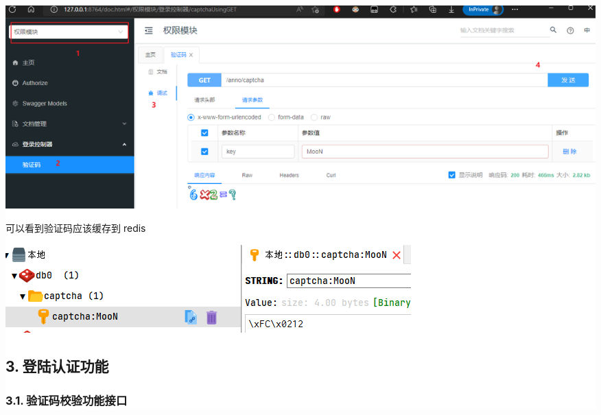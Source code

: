 ![](images/571134515239192.png)

可以看到验证码应该缓存到 redis

![](images/85214715227059.png)

## 3. 登陆认证功能

### 3.1. 验证码校验功能接口






